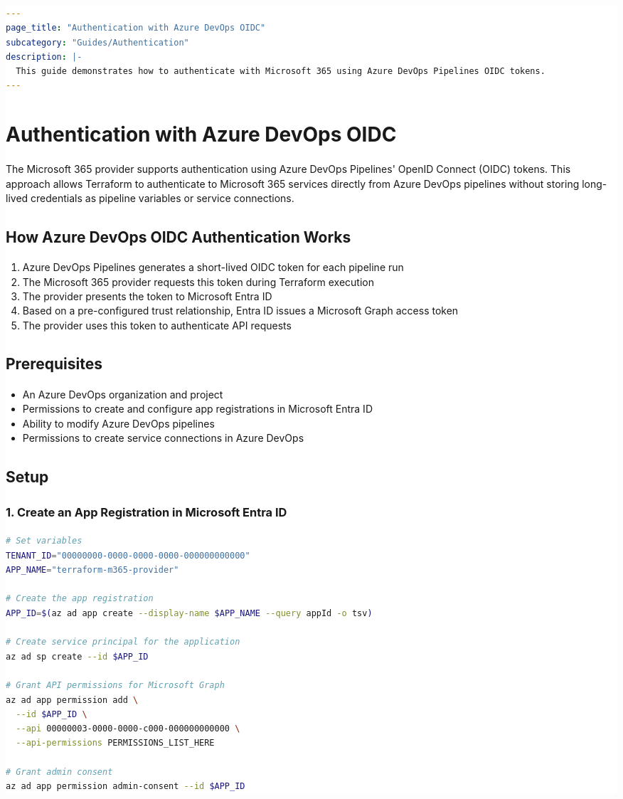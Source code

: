 ```yaml
---
page_title: "Authentication with Azure DevOps OIDC"
subcategory: "Guides/Authentication"
description: |-
  This guide demonstrates how to authenticate with Microsoft 365 using Azure DevOps Pipelines OIDC tokens.
---
```


# Authentication with Azure DevOps OIDC

The Microsoft 365 provider supports authentication using Azure DevOps Pipelines' OpenID Connect (OIDC) tokens. This approach allows Terraform to authenticate to Microsoft 365 services directly from Azure DevOps pipelines without storing long-lived credentials as pipeline variables or service connections.

## How Azure DevOps OIDC Authentication Works

1. Azure DevOps Pipelines generates a short-lived OIDC token for each pipeline run
2. The Microsoft 365 provider requests this token during Terraform execution
3. The provider presents the token to Microsoft Entra ID
4. Based on a pre-configured trust relationship, Entra ID issues a Microsoft Graph access token
5. The provider uses this token to authenticate API requests

## Prerequisites

- An Azure DevOps organization and project
- Permissions to create and configure app registrations in Microsoft Entra ID
- Ability to modify Azure DevOps pipelines
- Permissions to create service connections in Azure DevOps

## Setup

### 1. Create an App Registration in Microsoft Entra ID

```bash
# Set variables
TENANT_ID="00000000-0000-0000-0000-000000000000"
APP_NAME="terraform-m365-provider"

# Create the app registration
APP_ID=$(az ad app create --display-name $APP_NAME --query appId -o tsv)

# Create service principal for the application
az ad sp create --id $APP_ID

# Grant API permissions for Microsoft Graph
az ad app permission add \
  --id $APP_ID \
  --api 00000003-0000-0000-c000-000000000000 \
  --api-permissions PERMISSIONS_LIST_HERE

# Grant admin consent
az ad app permission admin-consent --id $APP_ID
```
